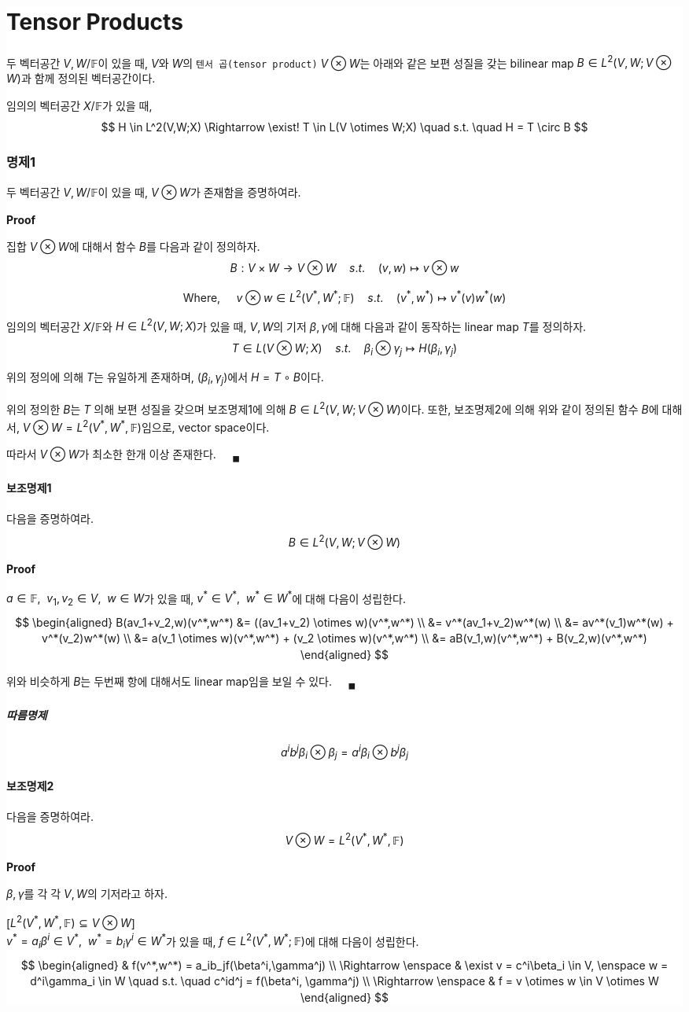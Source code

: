 # Tensor Products
두 벡터공간 $V,W / \mathbb F$이 있을 때, $V$와 $W$의 `텐서 곱(tensor product)` $V \otimes W$는 아래와 같은 보편 성질을 갖는 bilinear map  $B \in L^2(V,W; V \otimes W)$과 함께 정의된 벡터공간이다. 

임의의 벡터공간 $X / \mathbb F$가 있을 때, 
$$ H \in L^2(V,W;X) \Rightarrow \exist! T \in L(V \otimes W;X) \quad s.t. \quad H = T \circ B  $$

### 명제1
두 벡터공간 $V,W / \mathbb F$이 있을 때, $V \otimes W$가 존재함을 증명하여라.

**Proof**

집합 $V \otimes W$에 대해서 함수 $B$를 다음과 같이 정의하자.
$$ B:V \times W \rightarrow V \otimes W \quad s.t. \quad (v,w) \mapsto v \otimes w $$

$$ \text{Where, } \quad v \otimes w \in L^2(V^*,W^*; \mathbb F) \quad s.t. \quad (v^*,w^*) \mapsto v^*(v)w^*(w) $$

임의의 벡터공간 $X / \mathbb F$와 $H \in L^2(V,W;X)$가 있을 때, $V,W$의 기저 $\beta,\gamma$에 대해 다음과 같이 동작하는 linear map $T$를 정의하자.
$$T \in L(V \otimes W;X) \quad s.t. \quad \beta_i \otimes \gamma_j \mapsto H(\beta_i,\gamma_j)$$

위의 정의에 의해 $T$는 유일하게 존재하며, $(\beta_i ,\gamma_j)$에서 $H = T \circ B$이다. 

위의 정의한 $B$는 $T$ 의해 보편 성질을 갖으며 보조명제1에 의해 $B\in L^2(V,W; V\otimes W)$이다. 또한, 보조명제2에 의해 위와 같이 정의된 함수 $B$에 대해서, $V \otimes W = L^2(V^*, W^*, \mathbb F)$임으로, vector space이다.

따라서 $V \otimes W$가 최소한 한개 이상 존재한다. $\quad {_\blacksquare}$

#### 보조명제1
다음을 증명하여라.
$$ B \in L^2(V,W; V \otimes W) $$

**Proof**

$a \in \mathbb F, \enspace v_1,v_2 \in V, \enspace w \in W$가 있을 때, $v^* \in V^*, \enspace w^* \in W^*$에 대해 다음이 성립한다.
$$ \begin{aligned} B(av_1+v_2,w)(v^*,w^*) &= ((av_1+v_2) \otimes w)(v^*,w^*) \\ &= v^*(av_1+v_2)w^*(w) \\ &= av^*(v_1)w^*(w) + v^*(v_2)w^*(w) \\ &= a(v_1 \otimes w)(v^*,w^*) + (v_2 \otimes w)(v^*,w^*) \\ &= aB(v_1,w)(v^*,w^*) + B(v_2,w)(v^*,w^*) \end{aligned}  $$ 

위와 비슷하게 $B$는 두번째 항에 대해서도 linear map임을 보일 수 있다. $\quad {_\blacksquare}$

##### 따름명제
$$ a^i b^j \beta_i \otimes \beta_j = a^i\beta_i \otimes b^j\beta_j $$


#### 보조명제2
다음을 증명하여라.
$$ V \otimes W = L^2(V^*, W^*, \mathbb F) $$

**Proof**

$\beta,\gamma$를 각 각 $V,W$의 기저라고 하자.

[$L^2(V^*, W^*, \mathbb F) \subseteq V \otimes W$]  
$v^* = a_i\beta^i \in V^*, \enspace w^* = b_i\gamma^i \in W^*$가 있을 때, $f \in L^2(V^*, W^*; \mathbb F)$에 대해 다음이 성립한다.
$$ \begin{aligned} & f(v^*,w^*) = a_ib_jf(\beta^i,\gamma^j) \\ \Rightarrow \enspace & \exist v = c^i\beta_i \in V, \enspace w = d^i\gamma_i \in W \quad s.t. \quad c^id^j = f(\beta^i, \gamma^j) \\ \Rightarrow \enspace & f = v \otimes w \in V \otimes W \end{aligned}  $$
